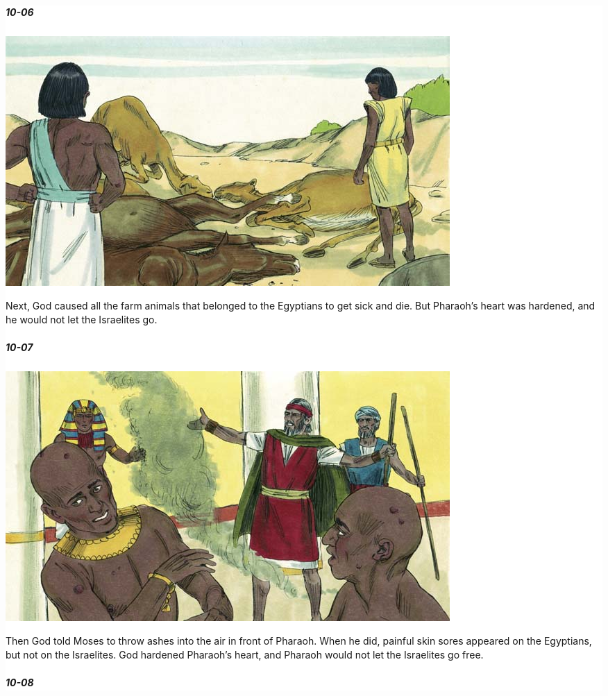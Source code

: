 ##### 10-06

![](.\assets\images\image117.jpeg)

Next, God caused all the farm animals that belonged to the Egyptians to get sick and die. But Pharaoh’s heart was hardened, and he would not let the Israelites go.

##### 10-07

![](.\assets\images\image118.jpeg)

Then God told Moses to throw ashes into the air in front of Pharaoh. When he did, painful skin sores appeared on the Egyptians, but not on the Israelites. God hardened Pharaoh’s heart, and Pharaoh would not let the Israelites go free.

##### 10-08
